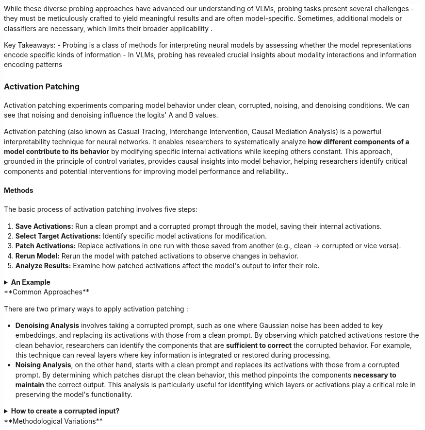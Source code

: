 While these diverse probing approaches have advanced our understanding of VLMs, probing tasks present several challenges - they must be meticulously crafted to yield meaningful results and are often model-specific. Sometimes, additional models or classifiers are necessary, which limits their broader applicability <d-cite key="vatsa2023adventures"></d-cite>.

<aside class="l-body box-note" markdown="1">
Key Takeaways: 
- Probing is a class of methods for interpreting neural models by assessing whether the model representations encode specific kinds of information
- In VLMs, probing has revealed crucial insights about modality interactions and information encoding patterns
</aside>

### Activation Patching
<object data="{{ 'assets/img/2025-04-28-vlm-understanding/activation.svg' | relative_url }}" type="image/svg+xml" width="100%" class="l-body rounded z-depth-1 center"></object>
<div class="l-gutter caption" markdown="1">
Activation patching experiments comparing model behavior under clean, corrupted, noising, and denoising conditions. We can see that noising and denoising influence the logits' A and B values.
</div>

Activation patching <d-cite key="NEURIPS2020_92650b2e, NEURIPS2022_6f1d43d5"></d-cite> (also known as Casual Tracing, Interchange Intervention, Causal Mediation Analysis) is a powerful interpretability technique for neural networks. It enables researchers to systematically analyze **how different components of a model contribute to its behavior** by modifying specific internal activations while keeping others constant. This approach, grounded in the principle of control variates, provides causal insights into model behavior, helping researchers identify critical components and potential interventions for improving model performance and reliability.. 

#### Methods

The basic process of activation patching involves five steps:
1. **Save Activations:** Run a clean prompt and a corrupted prompt through the model, saving their internal activations.
2. **Select Target Activations:** Identify specific model activations for modification.
3. **Patch Activations:** Replace activations in one run with those saved from another (e.g., clean → corrupted or vice versa).
4. **Rerun Model:** Rerun the model with patched activations to observe changes in behavior.
5. **Analyze Results:** Examine how patched activations affect the model's output to infer their role.

<details markdown="1"><summary><b>An Example</b></summary></details>
**Common Approaches**

There are two primary ways to apply activation patching <d-cite key="heimersheim2024use"></d-cite>:

- **Denoising Analysis** involves taking a corrupted prompt, such as one where Gaussian noise has been added to key embeddings, and replacing its activations with those from a clean prompt. By observing which patched activations restore the clean behavior, researchers can identify the components that are **sufficient to correct** the corrupted behavior. For example, this technique can reveal layers where key information is integrated or restored during processing.
- **Noising Analysis**, on the other hand, starts with a clean prompt and replaces its activations with those from a corrupted prompt. By determining which patches disrupt the clean behavior, this method pinpoints the components **necessary to maintain** the correct output. This analysis is particularly useful for identifying which layers or activations play a critical role in preserving the model's functionality.
<details markdown="1"><summary><b>How to create a corrupted input?</b></summary></details>
**Methodological Variations** 
